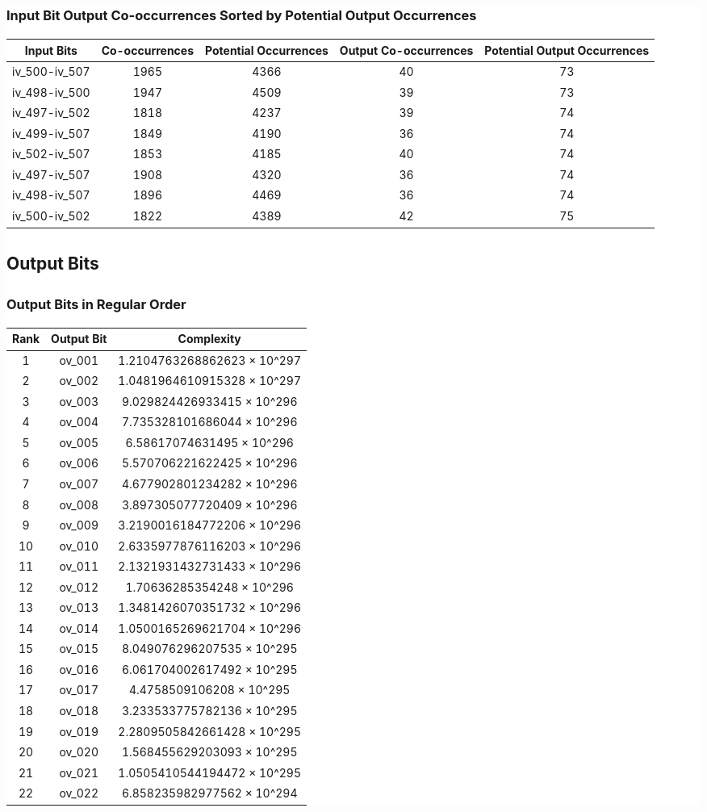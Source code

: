 ### Input Bit Output Co-occurrences Sorted by Potential Output Occurrences

| Input Bits | Co-occurrences | Potential Occurrences | Output Co-occurrences | Potential Output Occurrences |
|:----------:|:--------------:|:---------------------:|:---------------------:|:----------------------------:|
| iv_500-iv_507 | 1965 | 4366 | 40 | 73 |
| iv_498-iv_500 | 1947 | 4509 | 39 | 73 |
| iv_497-iv_502 | 1818 | 4237 | 39 | 74 |
| iv_499-iv_507 | 1849 | 4190 | 36 | 74 |
| iv_502-iv_507 | 1853 | 4185 | 40 | 74 |
| iv_497-iv_507 | 1908 | 4320 | 36 | 74 |
| iv_498-iv_507 | 1896 | 4469 | 36 | 74 |
| iv_500-iv_502 | 1822 | 4389 | 42 | 75 |

## Output Bits

### Output Bits in Regular Order

| Rank | Output Bit | Complexity |
|:----:|:----------:|:----------:|
| 1 | ov_001 | 1.2104763268862623 × 10^297 |
| 2 | ov_002 | 1.0481964610915328 × 10^297 |
| 3 | ov_003 | 9.029824426933415 × 10^296 |
| 4 | ov_004 | 7.735328101686044 × 10^296 |
| 5 | ov_005 | 6.58617074631495 × 10^296 |
| 6 | ov_006 | 5.570706221622425 × 10^296 |
| 7 | ov_007 | 4.677902801234282 × 10^296 |
| 8 | ov_008 | 3.897305077720409 × 10^296 |
| 9 | ov_009 | 3.2190016184772206 × 10^296 |
| 10 | ov_010 | 2.6335977876116203 × 10^296 |
| 11 | ov_011 | 2.1321931432731433 × 10^296 |
| 12 | ov_012 | 1.70636285354248 × 10^296 |
| 13 | ov_013 | 1.3481426070351732 × 10^296 |
| 14 | ov_014 | 1.0500165269621704 × 10^296 |
| 15 | ov_015 | 8.049076296207535 × 10^295 |
| 16 | ov_016 | 6.061704002617492 × 10^295 |
| 17 | ov_017 | 4.4758509106208 × 10^295 |
| 18 | ov_018 | 3.233533775782136 × 10^295 |
| 19 | ov_019 | 2.2809505842661428 × 10^295 |
| 20 | ov_020 | 1.568455629203093 × 10^295 |
| 21 | ov_021 | 1.0505410544194472 × 10^295 |
| 22 | ov_022 | 6.858235982977562 × 10^294 |